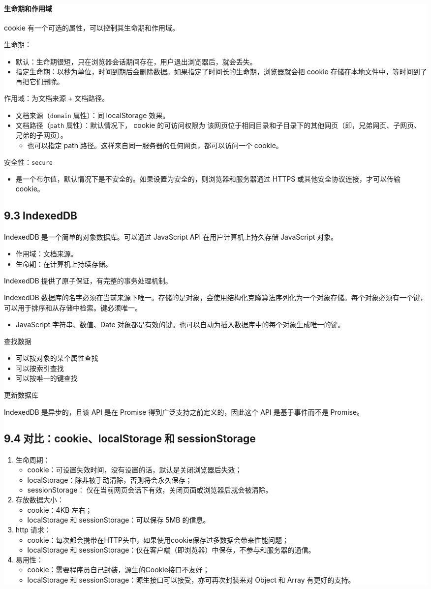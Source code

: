 
#### 生命期和作用域

cookie 有一个可选的属性，可以控制其生命期和作用域。



生命期：

- 默认：生命期很短，只在浏览器会话期间存在，用户退出浏览器后，就会丢失。
- 指定生命期：以秒为单位，时间到期后会删除数据。如果指定了时间长的生命期，浏览器就会把 cookie 存储在本地文件中，等时间到了再把它们删除。



作用域：为文档来源 + 文档路径。

- 文档来源（`domain` 属性）：同 localStorage 效果。
- 文档路径（`path` 属性）：默认情况下， cookie 的可访问权限为 该网页位于相同目录和子目录下的其他网页（即，兄弟网页、子网页、兄弟的子网页）。
  - 也可以指定 path 路径。这样来自同一服务器的任何网页，都可以访问一个 cookie。



安全性：`secure`

- 是一个布尔值，默认情况下是不安全的。如果设置为安全的，则浏览器和服务器通过 HTTPS 或其他安全协议连接，才可以传输 cookie。



## 9.3 IndexedDB

IndexedDB 是一个简单的对象数据库。可以通过 JavaScript API 在用户计算机上持久存储 JavaScript 对象。

- 作用域：文档来源。
- 生命期：在计算机上持续存储。



IndexedDB 提供了原子保证，有完整的事务处理机制。

IndexedDB 数据库的名字必须在当前来源下唯一。存储的是对象，会使用结构化克隆算法序列化为一个对象存储。每个对象必须有一个键，可以用于排序和从存储中检索。键必须唯一。

- JavaScript 字符串、数值、Date 对象都是有效的键。也可以自动为插入数据库中的每个对象生成唯一的键。



查找数据

- 可以按对象的某个属性查找
- 可以按索引查找
- 可以按唯一的键查找



更新数据库

IndexedDB 是异步的，且该 API 是在 Promise 得到广泛支持之前定义的，因此这个 API 是基于事件而不是 Promise。



## 9.4 对比：cookie、localStorage 和 sessionStorage

1. 生命周期：
   - cookie：可设置失效时间，没有设置的话，默认是关闭浏览器后失效；
   - localStorage：除非被手动清除，否则将会永久保存；
   - sessionStorage： 仅在当前网页会话下有效，关闭页面或浏览器后就会被清除。
2. 存放数据大小：
   - cookie：4KB 左右；
   - localStorage 和 sessionStorage：可以保存 5MB 的信息。
3. http 请求：
   - cookie：每次都会携带在HTTP头中，如果使用cookie保存过多数据会带来性能问题；
   - localStorage 和 sessionStorage：仅在客户端（即浏览器）中保存，不参与和服务器的通信。
4. 易用性：
   - cookie：需要程序员自己封装，源生的Cookie接口不友好；
   - localStorage 和 sessionStorage：源生接口可以接受，亦可再次封装来对 Object 和 Array 有更好的支持。
